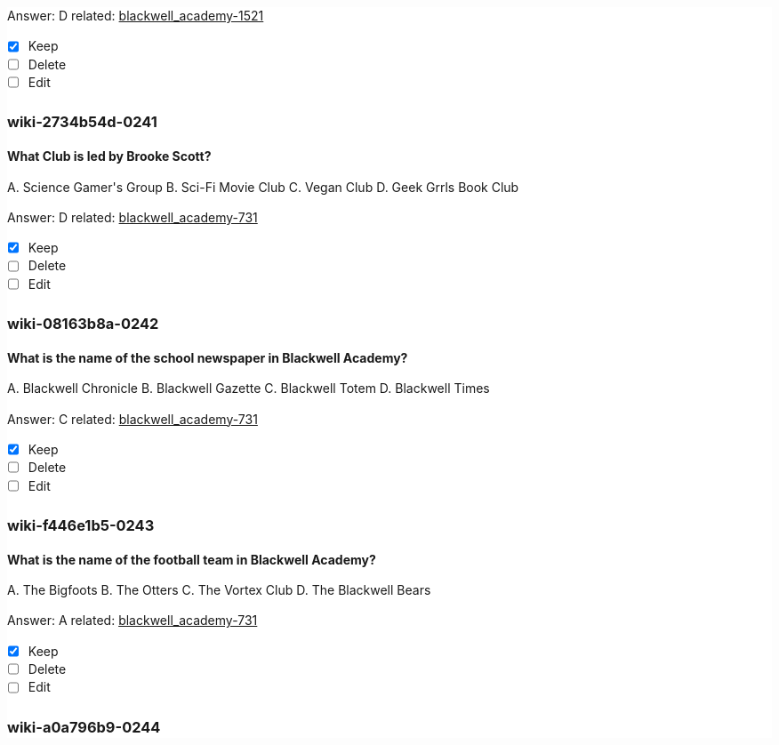 Answer: D
related: [blackwell_academy-1521](../wiki-pages-chunks/blackwell_academy-1521.txt)

- [x] Keep
- [ ] Delete
- [ ] Edit

### wiki-2734b54d-0241

**What Club is led by Brooke Scott?**

A. Science Gamer's Group
B. Sci-Fi Movie Club
C. Vegan Club
D. Geek Grrls Book Club

Answer: D
related: [blackwell_academy-731](../wiki-pages-chunks/blackwell_academy-731.txt)

- [x] Keep
- [ ] Delete
- [ ] Edit

### wiki-08163b8a-0242

**What is the name of the school newspaper in Blackwell Academy?**

A. Blackwell Chronicle
B. Blackwell Gazette
C. Blackwell Totem
D. Blackwell Times

Answer: C
related: [blackwell_academy-731](../wiki-pages-chunks/blackwell_academy-731.txt)

- [x] Keep
- [ ] Delete
- [ ] Edit

### wiki-f446e1b5-0243

**What is the name of the football team in Blackwell Academy?**

A. The Bigfoots
B. The Otters
C. The Vortex Club
D. The Blackwell Bears

Answer: A
related: [blackwell_academy-731](../wiki-pages-chunks/blackwell_academy-731.txt)

- [x] Keep
- [ ] Delete
- [ ] Edit

### wiki-a0a796b9-0244
